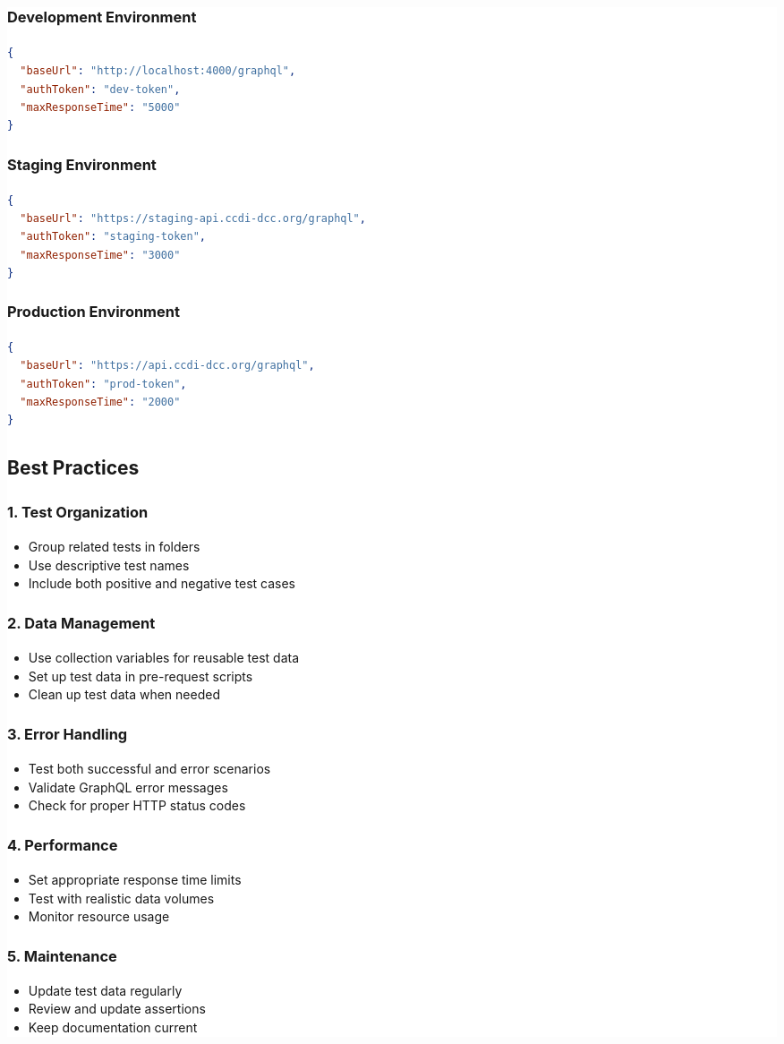 ### Development Environment
```json
{
  "baseUrl": "http://localhost:4000/graphql",
  "authToken": "dev-token",
  "maxResponseTime": "5000"
}
```

### Staging Environment
```json
{
  "baseUrl": "https://staging-api.ccdi-dcc.org/graphql",
  "authToken": "staging-token",
  "maxResponseTime": "3000"
}
```

### Production Environment
```json
{
  "baseUrl": "https://api.ccdi-dcc.org/graphql",
  "authToken": "prod-token",
  "maxResponseTime": "2000"
}
```

## Best Practices

### 1. Test Organization
- Group related tests in folders
- Use descriptive test names
- Include both positive and negative test cases

### 2. Data Management
- Use collection variables for reusable test data
- Set up test data in pre-request scripts
- Clean up test data when needed

### 3. Error Handling
- Test both successful and error scenarios
- Validate GraphQL error messages
- Check for proper HTTP status codes

### 4. Performance
- Set appropriate response time limits
- Test with realistic data volumes
- Monitor resource usage

### 5. Maintenance
- Update test data regularly
- Review and update assertions
- Keep documentation current
